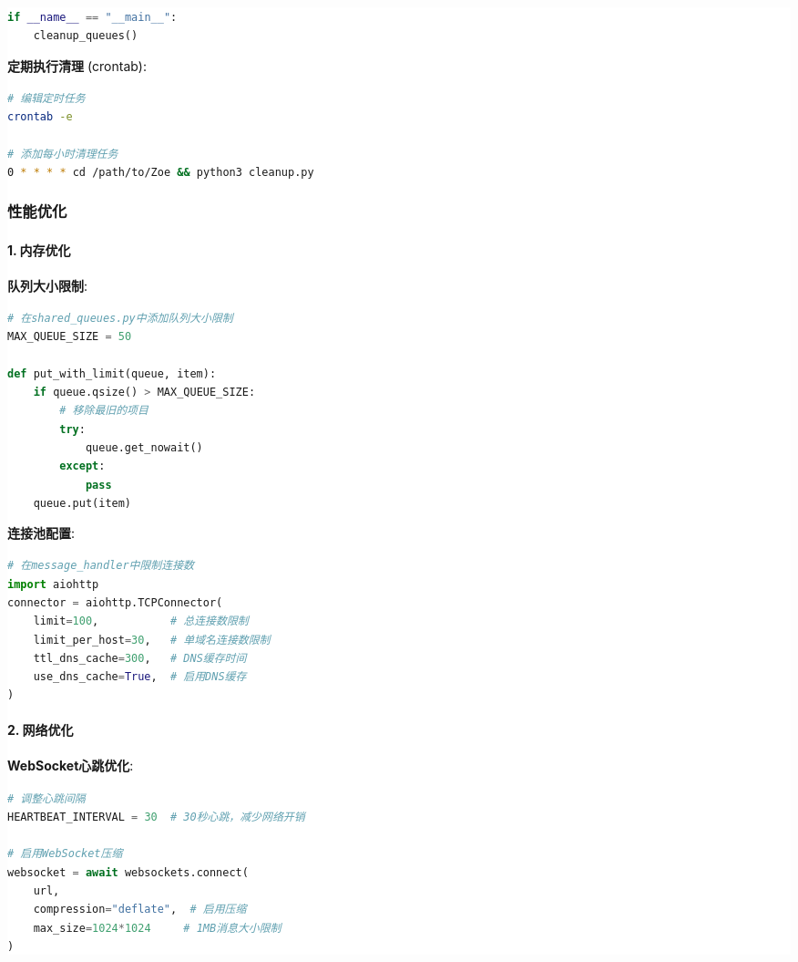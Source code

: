 ```python
if __name__ == "__main__":
    cleanup_queues()
```

**定期执行清理** (crontab):
```bash
# 编辑定时任务
crontab -e

# 添加每小时清理任务
0 * * * * cd /path/to/Zoe && python3 cleanup.py
```

### 性能优化

#### 1. 内存优化

**队列大小限制**:
```python
# 在shared_queues.py中添加队列大小限制
MAX_QUEUE_SIZE = 50

def put_with_limit(queue, item):
    if queue.qsize() > MAX_QUEUE_SIZE:
        # 移除最旧的项目
        try:
            queue.get_nowait()
        except:
            pass
    queue.put(item)
```

**连接池配置**:
```python
# 在message_handler中限制连接数
import aiohttp
connector = aiohttp.TCPConnector(
    limit=100,           # 总连接数限制
    limit_per_host=30,   # 单域名连接数限制
    ttl_dns_cache=300,   # DNS缓存时间
    use_dns_cache=True,  # 启用DNS缓存
)
```

#### 2. 网络优化

**WebSocket心跳优化**:
```python
# 调整心跳间隔
HEARTBEAT_INTERVAL = 30  # 30秒心跳，减少网络开销

# 启用WebSocket压缩
websocket = await websockets.connect(
    url,
    compression="deflate",  # 启用压缩
    max_size=1024*1024     # 1MB消息大小限制
)
```
